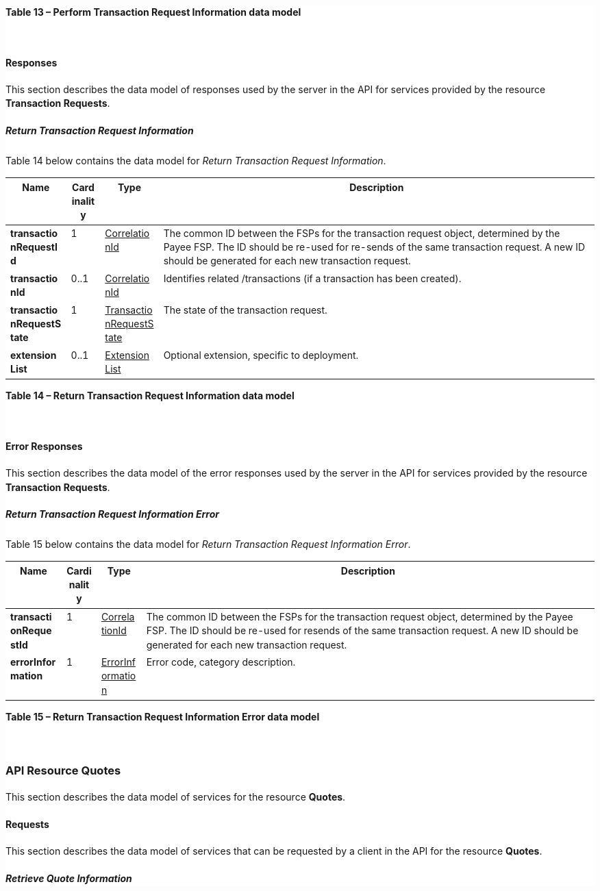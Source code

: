 **Table 13 – Perform Transaction Request Information data model**

<br />

#### Responses

This section describes the data model of responses used by the server in the API for services provided by the resource **Transaction Requests**.


##### Return Transaction Request Information

Table 14 below contains the data model for _Return Transaction Request Information_.

| Name | Cardinality | Type | Description |
| --- | --- | --- | --- |
| **transactionRequestId** | 1 | [CorrelationId](#correlationid-element) | The common ID between the FSPs for the transaction request object, determined by the Payee FSP. The ID should be re-used for re-sends of the same transaction request. A new ID should be generated for each new transaction request. |
| **transactionId** | 0..1 | [CorrelationId](#correlationid-element) | Identifies related /transactions (if a transaction has been created). |
| **transactionRequestState** | 1 | [TransactionRequestState](#transactionrequeststate-element) | The state of the transaction request. |
| **extensionList** | 0..1 | [ExtensionList](#extensionlist) | Optional extension, specific to deployment. |

**Table 14 – Return Transaction Request Information data model**

<br />

#### Error Responses

This section describes the data model of the error responses used by the server in the API for services provided by the resource **Transaction Requests**.

##### Return Transaction Request Information Error

Table 15 below contains the data model for _Return Transaction Request Information Error_.

| Name | Cardinality | Type | Description |
| --- | --- | --- | --- |
| **transactionRequestId** | 1 | [CorrelationId](#correlationid-element) | The common ID between the FSPs for the transaction request object, determined by the Payee FSP. The ID should be re-used for resends of the same transaction request. A new ID should be generated for each new transaction request. |
| **errorInformation** | 1 | [ErrorInformation](#errorinformation) | Error code, category description. |

**Table 15 – Return Transaction Request Information Error data model**

<br />

### API Resource Quotes

This section describes the data model of services for the resource **Quotes**.

####  Requests

This section describes the data model of services that can be requested by a client in the API for the resource **Quotes**.

##### Retrieve Quote Information

